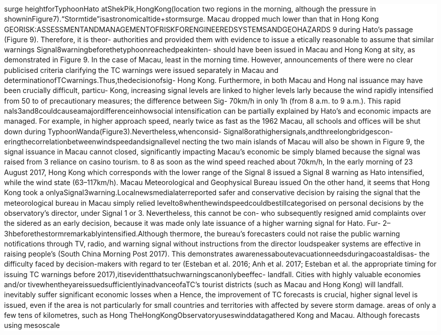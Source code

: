 surge heightforTyphoonHato atShekPik,HongKong(location two regions in the morning, although the pressure in
showninFigure7).“Stormtide”isastronomicaltide+stormsurge. Macau dropped much lower than that in Hong Kong
GEORISK:ASSESSMENTANDMANAGEMENTOFRISKFORENGINEEREDSYSTEMSANDGEOHAZARDS 9
during Hato’s passage (Figure 9). Therefore, it is theor- authorities and provided them with evidence to issue a
etically reasonable to assume that similar warnings Signal8warningbeforethetyphoonreachedpeakinten-
should have been issued in Macau and Hong Kong at sity, as demonstrated in Figure 9. In the case of Macau,
least in the morning time. However, announcements of there were no clear publicised criteria clarifying the
TC warnings were issued separately in Macau and determinationofTCwarnings.Thus,thedecisionofsig-
Hong Kong. Furthermore, in both Macau and Hong nal issuance may have been crucially difficult, particu-
Kong, increasing signal levels are linked to higher levels larly because the wind rapidly intensified from 50 to
of precautionary measures; the difference between Sig- 70km/h in only 1h (from 8 a.m. to 9 a.m.). This rapid
nals3and8couldcauseamajordifferenceinhowsocial intensification can be partially explained by Hato’s
and economic impacts are managed. For example, in higher approach speed, nearly twice as fast as the 1962
Macau, all schools and offices will be shut down during TyphoonWanda(Figure3).Nevertheless,whenconsid-
Signal8orathighersignals,andthreelongbridgescon- eringthecorrelationbetweenwindspeedandsignallevel
necting the two main islands of Macau will also be shown in Figure 9, the signal issuance in Macau cannot
closed, significantly impacting Macau’s economic be simply blamed because the signal was raised from 3
reliance on casino tourism. to 8 as soon as the wind speed reached about 70km/h,
In the early morning of 23 August 2017, Hong Kong which corresponds with the lower range of the Signal 8
issued a Signal 8 warning as Hato intensified, while the wind state (63–117km/h).
Macau Meteorological and Geophysical Bureau issued On the other hand, it seems that Hong Kong took a
onlyaSignal3warning.Localnewsmedialaterreported safer and conservative decision by raising the signal
that the meteorological bureau in Macau simply relied levelto8whenthewindspeedcouldbestillcategorised
on personal decisions by the observatory’s director, under Signal 1 or 3. Nevertheless, this cannot be con-
who subsequently resigned amid complaints over the sidered as an early decision, because it was made only
late issuance of a higher warning signal for Hato. Fur- 2–3hbeforethestormremarkablyintensified.Although
thermore, the bureau’s forecasters could not raise the public warning notifications through TV, radio, and
warning signal without instructions from the director loudspeaker systems are effective in raising people’s
(South China Morning Post 2017). This demonstrates awarenessaboutevacuationneedsduringacoastaldisas-
the difficulty faced by decision-makers with regard to ter (Esteban et al. 2016; Anh et al. 2017; Esteban et al.
the appropriate timing for issuing TC warnings before 2017),itisevidentthatsuchwarningscanonlybeeffec-
landfall. Cities with highly valuable economies and/or tivewhentheyareissuedsufficientlyinadvanceofaTC’s
tourist districts (such as Macau and Hong Kong) will landfall.
inevitably suffer significant economic losses when a Hence, the improvement of TC forecasts is crucial,
higher signal level is issued, even if the area is not particularly for small countries and territories with
affected by severe storm damage. areas of only a few tens of kilometres, such as Hong
TheHongKongObservatoryuseswinddatagathered Kong and Macau. Although forecasts using mesoscale